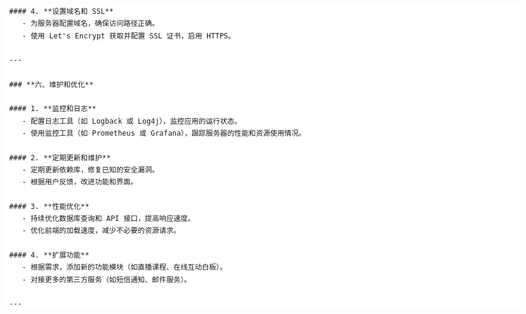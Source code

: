      #### 4. **设置域名和 SSL**
        - 为服务器配置域名，确保访问路径正确。
        - 使用 Let's Encrypt 获取并配置 SSL 证书，启用 HTTPS。
   
     ---
   
     ### **六、维护和优化**
   
     #### 1. **监控和日志**
        - 配置日志工具（如 Logback 或 Log4j），监控应用的运行状态。
        - 使用监控工具（如 Prometheus 或 Grafana），跟踪服务器的性能和资源使用情况。
   
     #### 2. **定期更新和维护**
        - 定期更新依赖库，修复已知的安全漏洞。
        - 根据用户反馈，改进功能和界面。
   
     #### 3. **性能优化**
        - 持续优化数据库查询和 API 接口，提高响应速度。
        - 优化前端的加载速度，减少不必要的资源请求。
   
     #### 4. **扩展功能**
        - 根据需求，添加新的功能模块（如直播课程、在线互动白板）。
        - 对接更多的第三方服务（如短信通知、邮件服务）。
   
     ---
   
     

